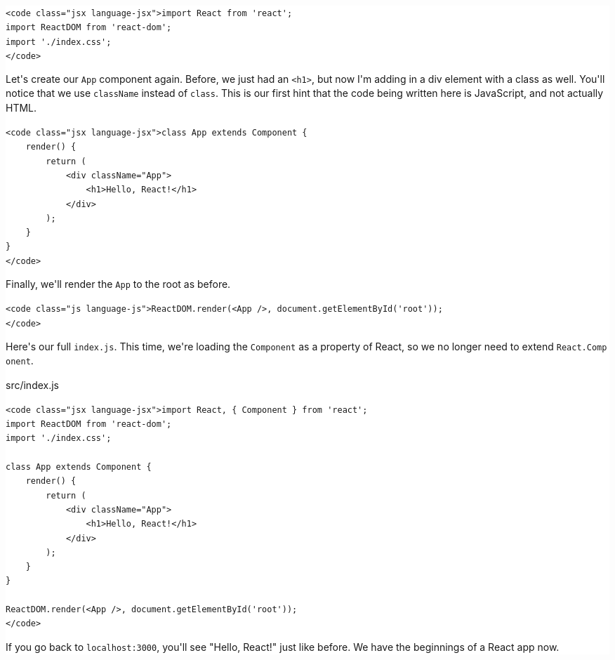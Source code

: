 

    
    <code class="jsx language-jsx">import React from 'react';
    import ReactDOM from 'react-dom';
    import './index.css';
    </code>


Let's create our `App` component again. Before, we just had an `<h1>`, but now I'm adding in a div element with a class as well. You'll notice that we use `className` instead of `class`. This is our first hint that the code being written here is JavaScript, and not actually HTML.

    
    <code class="jsx language-jsx">class App extends Component {
        render() {
            return (
                <div className="App">
                    <h1>Hello, React!</h1>
                </div>
            );
        }
    }
    </code>


Finally, we'll render the `App` to the root as before.

    
    <code class="js language-js">ReactDOM.render(<App />, document.getElementById('root'));
    </code>


Here's our full `index.js`. This time, we're loading the `Component` as a property of React, so we no longer need to extend `React.Component`.


src/index.js



    
    <code class="jsx language-jsx">import React, { Component } from 'react';
    import ReactDOM from 'react-dom';
    import './index.css';
    
    class App extends Component {
        render() {
            return (
                <div className="App">
                    <h1>Hello, React!</h1>
                </div>
            );
        }
    }
    
    ReactDOM.render(<App />, document.getElementById('root'));
    </code>


If you go back to `localhost:3000`, you'll see "Hello, React!" just like before. We have the beginnings of a React app now.
